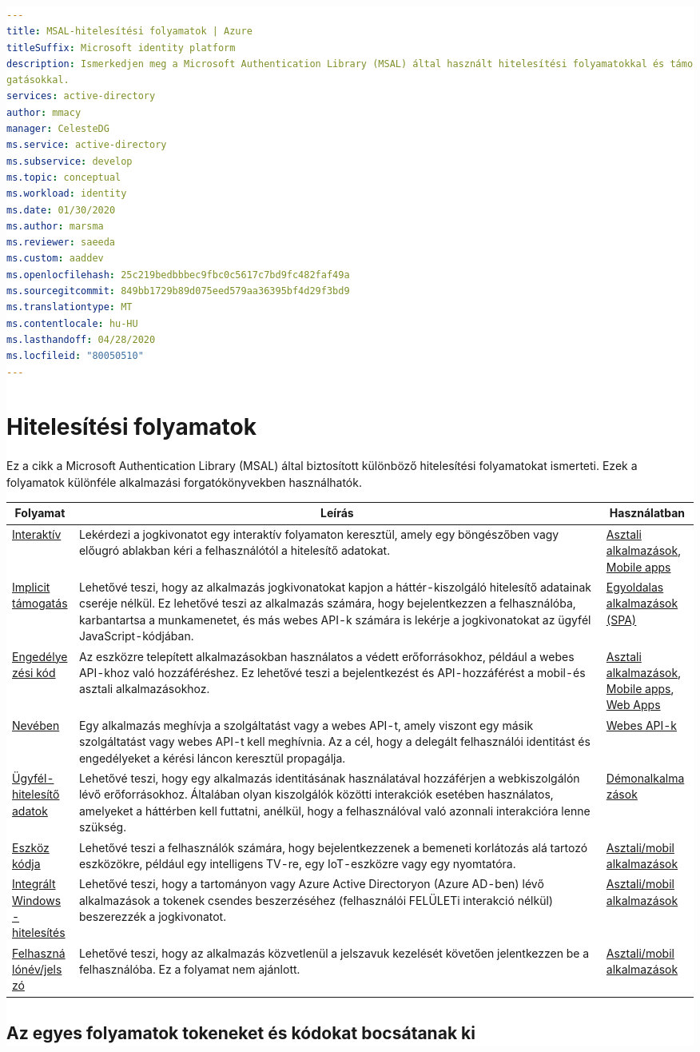 ```yaml
---
title: MSAL-hitelesítési folyamatok | Azure
titleSuffix: Microsoft identity platform
description: Ismerkedjen meg a Microsoft Authentication Library (MSAL) által használt hitelesítési folyamatokkal és támogatásokkal.
services: active-directory
author: mmacy
manager: CelesteDG
ms.service: active-directory
ms.subservice: develop
ms.topic: conceptual
ms.workload: identity
ms.date: 01/30/2020
ms.author: marsma
ms.reviewer: saeeda
ms.custom: aaddev
ms.openlocfilehash: 25c219bedbbbec9fbc0c5617c7bd9fc482faf49a
ms.sourcegitcommit: 849bb1729b89d075eed579aa36395bf4d29f3bd9
ms.translationtype: MT
ms.contentlocale: hu-HU
ms.lasthandoff: 04/28/2020
ms.locfileid: "80050510"
---
```

# <a name="authentication-flows"></a>Hitelesítési folyamatok

Ez a cikk a Microsoft Authentication Library (MSAL) által biztosított különböző hitelesítési folyamatokat ismerteti.  Ezek a folyamatok különféle alkalmazási forgatókönyvekben használhatók.

| Folyamat | Leírás | Használatban|  
| ---- | ----------- | ------- | 
| [Interaktív](#interactive) | Lekérdezi a jogkivonatot egy interaktív folyamaton keresztül, amely egy böngészőben vagy előugró ablakban kéri a felhasználótól a hitelesítő adatokat. | [Asztali alkalmazások](scenario-desktop-overview.md), [Mobile apps](scenario-mobile-overview.md) |
| [Implicit támogatás](#implicit-grant) | Lehetővé teszi, hogy az alkalmazás jogkivonatokat kapjon a háttér-kiszolgáló hitelesítő adatainak cseréje nélkül. Ez lehetővé teszi az alkalmazás számára, hogy bejelentkezzen a felhasználóba, karbantartsa a munkamenetet, és más webes API-k számára is lekérje a jogkivonatokat az ügyfél JavaScript-kódjában.| [Egyoldalas alkalmazások (SPA)](scenario-spa-overview.md) |
| [Engedélyezési kód](#authorization-code) | Az eszközre telepített alkalmazásokban használatos a védett erőforrásokhoz, például a webes API-khoz való hozzáféréshez. Ez lehetővé teszi a bejelentkezést és API-hozzáférést a mobil-és asztali alkalmazásokhoz. | [Asztali alkalmazások](scenario-desktop-overview.md), [Mobile apps](scenario-mobile-overview.md), [Web Apps](scenario-web-app-call-api-overview.md) | 
| [Nevében](#on-behalf-of) | Egy alkalmazás meghívja a szolgáltatást vagy a webes API-t, amely viszont egy másik szolgáltatást vagy webes API-t kell meghívnia. Az a cél, hogy a delegált felhasználói identitást és engedélyeket a kérési láncon keresztül propagálja. | [Webes API-k](scenario-web-api-call-api-overview.md) |
| [Ügyfél-hitelesítő adatok](#client-credentials) | Lehetővé teszi, hogy egy alkalmazás identitásának használatával hozzáférjen a webkiszolgálón lévő erőforrásokhoz. Általában olyan kiszolgálók közötti interakciók esetében használatos, amelyeket a háttérben kell futtatni, anélkül, hogy a felhasználóval való azonnali interakcióra lenne szükség. | [Démonalkalmazások](scenario-daemon-overview.md) |
| [Eszköz kódja](#device-code) | Lehetővé teszi a felhasználók számára, hogy bejelentkezzenek a bemeneti korlátozás alá tartozó eszközökre, például egy intelligens TV-re, egy IoT-eszközre vagy egy nyomtatóra. | [Asztali/mobil alkalmazások](scenario-desktop-acquire-token.md#command-line-tool-without-a-web-browser) |
| [Integrált Windows-hitelesítés](scenario-desktop-acquire-token.md#integrated-windows-authentication) | Lehetővé teszi, hogy a tartományon vagy Azure Active Directoryon (Azure AD-ben) lévő alkalmazások a tokenek csendes beszerzéséhez (felhasználói FELÜLETi interakció nélkül) beszerezzék a jogkivonatot.| [Asztali/mobil alkalmazások](scenario-desktop-acquire-token.md#integrated-windows-authentication) |
| [Felhasználónév/jelszó](scenario-desktop-acquire-token.md#username-and-password) | Lehetővé teszi, hogy az alkalmazás közvetlenül a jelszavuk kezelését követően jelentkezzen be a felhasználóba. Ez a folyamat nem ajánlott. | [Asztali/mobil alkalmazások](scenario-desktop-acquire-token.md#username-and-password) |

## <a name="how-each-flow-emits-tokens-and-codes"></a>Az egyes folyamatok tokeneket és kódokat bocsátanak ki
 